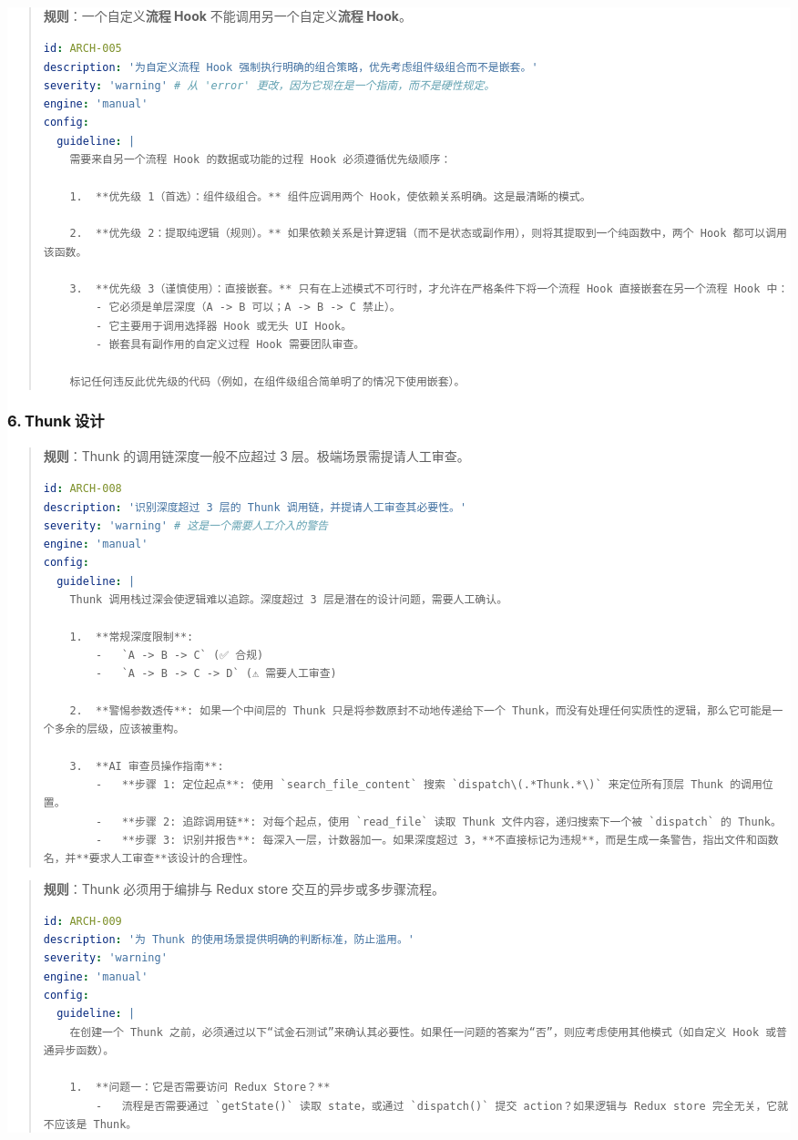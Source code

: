 > **规则**：一个自定义**流程 Hook** 不能调用另一个自定义**流程 Hook**。
> 
> ```yaml
> id: ARCH-005
> description: '为自定义流程 Hook 强制执行明确的组合策略，优先考虑组件级组合而不是嵌套。'
> severity: 'warning' # 从 'error' 更改，因为它现在是一个指南，而不是硬性规定。
> engine: 'manual'
> config:
>   guideline: |
>     需要来自另一个流程 Hook 的数据或功能的过程 Hook 必须遵循优先级顺序：
>
>     1.  **优先级 1（首选）：组件级组合。** 组件应调用两个 Hook，使依赖关系明确。这是最清晰的模式。
>
>     2.  **优先级 2：提取纯逻辑（规则）。** 如果依赖关系是计算逻辑（而不是状态或副作用），则将其提取到一个纯函数中，两个 Hook 都可以调用该函数。
>
>     3.  **优先级 3（谨慎使用）：直接嵌套。** 只有在上述模式不可行时，才允许在严格条件下将一个流程 Hook 直接嵌套在另一个流程 Hook 中：
>         - 它必须是单层深度（A -> B 可以；A -> B -> C 禁止）。
>         - 它主要用于调用选择器 Hook 或无头 UI Hook。
>         - 嵌套具有副作用的自定义过程 Hook 需要团队审查。
>
>     标记任何违反此优先级的代码（例如，在组件级组合简单明了的情况下使用嵌套）。
> ```

### 6. Thunk 设计

> **规则**：Thunk 的调用链深度一般不应超过 3 层。极端场景需提请人工审查。
>
> ```yaml
> id: ARCH-008
> description: '识别深度超过 3 层的 Thunk 调用链，并提请人工审查其必要性。'
> severity: 'warning' # 这是一个需要人工介入的警告
> engine: 'manual'
> config:
>   guideline: |
>     Thunk 调用栈过深会使逻辑难以追踪。深度超过 3 层是潜在的设计问题，需要人工确认。
>
>     1.  **常规深度限制**:
>         -   `A -> B -> C` (✅ 合规)
>         -   `A -> B -> C -> D` (⚠️ 需要人工审查)
>
>     2.  **警惕参数透传**: 如果一个中间层的 Thunk 只是将参数原封不动地传递给下一个 Thunk，而没有处理任何实质性的逻辑，那么它可能是一个多余的层级，应该被重构。
>
>     3.  **AI 审查员操作指南**:
>         -   **步骤 1: 定位起点**: 使用 `search_file_content` 搜索 `dispatch\(.*Thunk.*\)` 来定位所有顶层 Thunk 的调用位置。
>         -   **步骤 2: 追踪调用链**: 对每个起点，使用 `read_file` 读取 Thunk 文件内容，递归搜索下一个被 `dispatch` 的 Thunk。
>         -   **步骤 3: 识别并报告**: 每深入一层，计数器加一。如果深度超过 3，**不直接标记为违规**，而是生成一条警告，指出文件和函数名，并**要求人工审查**该设计的合理性。
> ```

> **规则**：Thunk 必须用于编排与 Redux store 交互的异步或多步骤流程。
>
> ```yaml
> id: ARCH-009
> description: '为 Thunk 的使用场景提供明确的判断标准，防止滥用。'
> severity: 'warning'
> engine: 'manual'
> config:
>   guideline: |
>     在创建一个 Thunk 之前，必须通过以下“试金石测试”来确认其必要性。如果任一问题的答案为“否”，则应考虑使用其他模式（如自定义 Hook 或普通异步函数）。
>
>     1.  **问题一：它是否需要访问 Redux Store？**
>         -   流程是否需要通过 `getState()` 读取 state，或通过 `dispatch()` 提交 action？如果逻辑与 Redux store 完全无关，它就不应该是 Thunk。